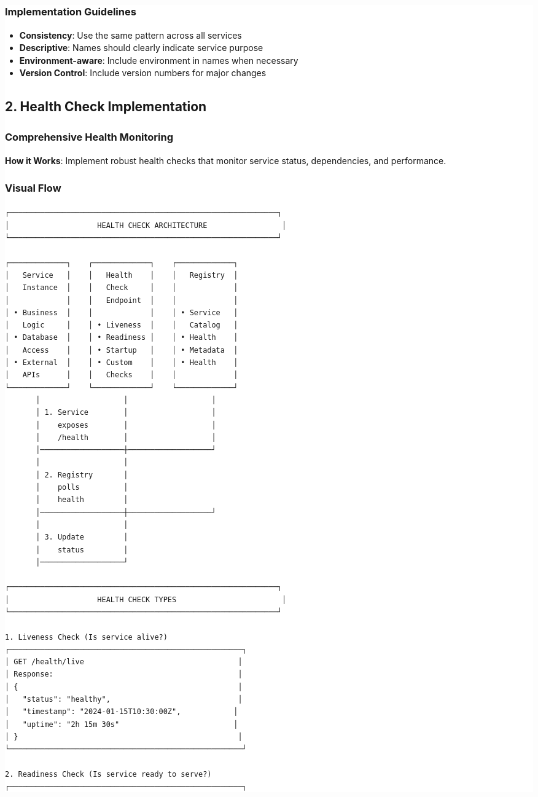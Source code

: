 ### **Implementation Guidelines**
- **Consistency**: Use the same pattern across all services
- **Descriptive**: Names should clearly indicate service purpose
- **Environment-aware**: Include environment in names when necessary
- **Version Control**: Include version numbers for major changes

## 2. **Health Check Implementation**

### **Comprehensive Health Monitoring**

**How it Works**: Implement robust health checks that monitor service status, dependencies, and performance.

### Visual Flow
```
┌─────────────────────────────────────────────────────────────┐
│                    HEALTH CHECK ARCHITECTURE                 │
└─────────────────────────────────────────────────────────────┘

┌─────────────┐    ┌─────────────┐    ┌─────────────┐
│   Service   │    │   Health    │    │   Registry  │
│   Instance  │    │   Check     │    │             │
│             │    │   Endpoint  │    │             │
│ • Business  │    │             │    │ • Service   │
│   Logic     │    │ • Liveness  │    │   Catalog   │
│ • Database  │    │ • Readiness │    │ • Health    │
│   Access    │    │ • Startup   │    │ • Metadata  │
│ • External  │    │ • Custom    │    │ • Health    │
│   APIs      │    │   Checks    │    │             │
└─────────────┘    └─────────────┘    └─────────────┘
       │                   │                   │
       │ 1. Service        │                   │
       │    exposes        │                   │
       │    /health        │                   │
       │───────────────────┼───────────────────┘
       │                   │
       │ 2. Registry       │
       │    polls          │
       │    health         │
       │───────────────────┼───────────────────┘
       │                   │
       │ 3. Update         │
       │    status         │
       │───────────────────┘

┌─────────────────────────────────────────────────────────────┐
│                    HEALTH CHECK TYPES                        │
└─────────────────────────────────────────────────────────────┘

1. Liveness Check (Is service alive?)
┌─────────────────────────────────────────────────────┐
│ GET /health/live                                   │
│ Response:                                          │
│ {                                                  │
│   "status": "healthy",                             │
│   "timestamp": "2024-01-15T10:30:00Z",            │
│   "uptime": "2h 15m 30s"                          │
│ }                                                  │
└─────────────────────────────────────────────────────┘

2. Readiness Check (Is service ready to serve?)
┌─────────────────────────────────────────────────────┐
```
